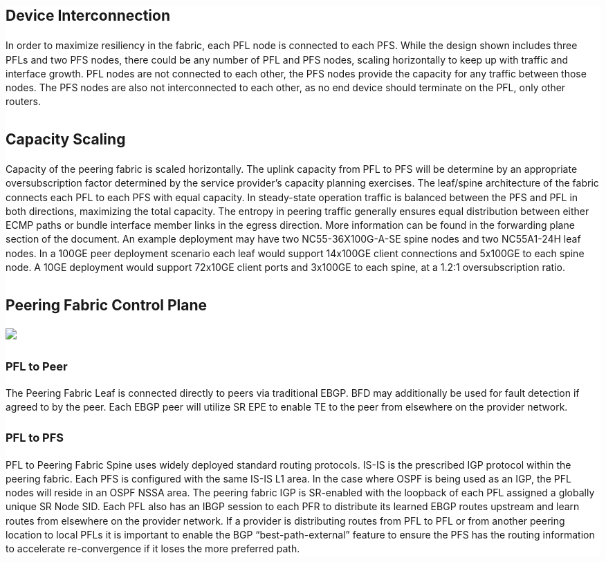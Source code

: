 ## Device Interconnection

In order to maximize resiliency in the fabric, each PFL node is
connected to each PFS. While the design shown includes three PFLs and
two PFS nodes, there could be any number of PFL and PFS nodes, scaling
horizontally to keep up with traffic and interface growth. PFL nodes are
not connected to each other, the PFS nodes provide the capacity for any
traffic between those nodes. The PFS nodes are also not interconnected
to each other, as no end device should terminate on the PFL, only other
routers.

## Capacity Scaling

Capacity of the peering fabric is scaled horizontally. The uplink
capacity from PFL to PFS will be determine by an appropriate
oversubscription factor determined by the service provider’s capacity
planning exercises. The leaf/spine architecture of the fabric connects
each PFL to each PFS with equal capacity. In steady-state operation
traffic is balanced between the PFS and PFL in both directions,
maximizing the total capacity. The entropy in peering traffic generally
ensures equal distribution between either ECMP paths or bundle interface
member links in the egress direction. More information can be found in
the forwarding plane section of the document. An example deployment may
have two NC55-36X100G-A-SE spine nodes and two NC55A1-24H leaf nodes. In
a 100GE peer deployment scenario each leaf would support 14x100GE client
connections and 5x100GE to each spine node. A 10GE deployment would
support 72x10GE client ports and 3x100GE to each spine, at a 1.2:1
oversubscription ratio.

## Peering Fabric Control Plane

![]({{site.baseurl}}/images/cpf-hld/control-plane.png)

### PFL to Peer

The Peering Fabric Leaf is connected directly to peers via traditional
EBGP. BFD may additionally be used for fault detection if agreed to by
the peer. Each EBGP peer will utilize SR EPE to enable TE to the peer
from elsewhere on the provider network.

### PFL to PFS

PFL to Peering Fabric Spine uses widely deployed standard routing
protocols. IS-IS is the prescribed IGP protocol within the peering
fabric. Each PFS is configured with the same IS-IS L1 area. In the case
where OSPF is being used as an IGP, the PFL nodes will reside in an OSPF
NSSA area. The peering fabric IGP is SR-enabled with the loopback of
each PFL assigned a globally unique SR Node SID. Each PFL also has an
IBGP session to each PFR to distribute its learned EBGP routes upstream
and learn routes from elsewhere on the provider network. If a provider
is distributing routes from PFL to PFL or from another peering location
to local PFLs it is important to enable the BGP “best-path-external”
feature to ensure the PFS has the routing information to accelerate
re-convergence if it loses the more preferred path.
